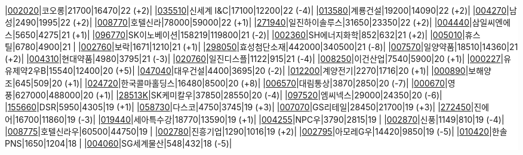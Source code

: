 |[002020](https://finance.daum.net/quotes/A002020)|코오롱|21700|16470|22 (+2)|
|[035510](https://finance.daum.net/quotes/A035510)|신세계 I&C|17100|12200|22 (-4)|
|[013580](https://finance.daum.net/quotes/A013580)|계룡건설|19200|14090|22 (+2)|
|[004270](https://finance.daum.net/quotes/A004270)|남성|2490|1995|22 (+2)|
|[008770](https://finance.daum.net/quotes/A008770)|호텔신라|78000|59000|22 (+1)|
|[271940](https://finance.daum.net/quotes/A271940)|일진하이솔루스|31650|23350|22 (+2)|
|[004440](https://finance.daum.net/quotes/A004440)|삼일씨엔에스|5650|4275|21 (+1)|
|[096770](https://finance.daum.net/quotes/A096770)|SK이노베이션|158219|119800|21 (-2)|
|[002360](https://finance.daum.net/quotes/A002360)|SH에너지화학|852|632|21 (+2)|
|[005010](https://finance.daum.net/quotes/A005010)|휴스틸|6780|4900|21 |
|[002760](https://finance.daum.net/quotes/A002760)|보락|1671|1210|21 (+1)|
|[298050](https://finance.daum.net/quotes/A298050)|효성첨단소재|442000|340500|21 (-8)|
|[007570](https://finance.daum.net/quotes/A007570)|일양약품|18510|14360|21 (+2)|
|[004310](https://finance.daum.net/quotes/A004310)|현대약품|4980|3795|21 (-3)|
|[020760](https://finance.daum.net/quotes/A020760)|일진디스플|1122|915|21 (-4)|
|[008250](https://finance.daum.net/quotes/A008250)|이건산업|7540|5900|20 (+1)|
|[000227](https://finance.daum.net/quotes/A000227)|유유제약2우B|15540|12400|20 (+5)|
|[047040](https://finance.daum.net/quotes/A047040)|대우건설|4400|3695|20 (-2)|
|[012200](https://finance.daum.net/quotes/A012200)|계양전기|2270|1716|20 (+1)|
|[000890](https://finance.daum.net/quotes/A000890)|보해양조|645|509|20 (+1)|
|[024720](https://finance.daum.net/quotes/A024720)|한국콜마홀딩스|16480|8500|20 (+8)|
|[006570](https://finance.daum.net/quotes/A006570)|대림통상|3870|2850|20 (-7)|
|[000670](https://finance.daum.net/quotes/A000670)|영풍|627000|488000|20 (+1)|
|[28513K](https://finance.daum.net/quotes/A28513K)|SK케미칼우|37850|28550|20 (-4)|
|[097520](https://finance.daum.net/quotes/A097520)|엠씨넥스|29000|24350|20 (-6)|
|[155660](https://finance.daum.net/quotes/A155660)|DSR|5950|4305|19 (+1)|
|[058730](https://finance.daum.net/quotes/A058730)|다스코|4750|3745|19 (+3)|
|[007070](https://finance.daum.net/quotes/A007070)|GS리테일|28450|21700|19 (+3)|
|[272450](https://finance.daum.net/quotes/A272450)|진에어|16700|11860|19 (-3)|
|[019440](https://finance.daum.net/quotes/A019440)|세아특수강|18770|13590|19 (+1)|
|[004255](https://finance.daum.net/quotes/A004255)|NPC우|3790|2815|19 |
|[002870](https://finance.daum.net/quotes/A002870)|신풍|1149|810|19 (-4)|
|[008775](https://finance.daum.net/quotes/A008775)|호텔신라우|60500|44750|19 |
|[002780](https://finance.daum.net/quotes/A002780)|진흥기업|1290|1016|19 (+2)|
|[002795](https://finance.daum.net/quotes/A002795)|아모레G우|14420|9850|19 (-5)|
|[010420](https://finance.daum.net/quotes/A010420)|한솔PNS|1650|1204|18 |
|[004060](https://finance.daum.net/quotes/A004060)|SG세계물산|548|432|18 (-5)|